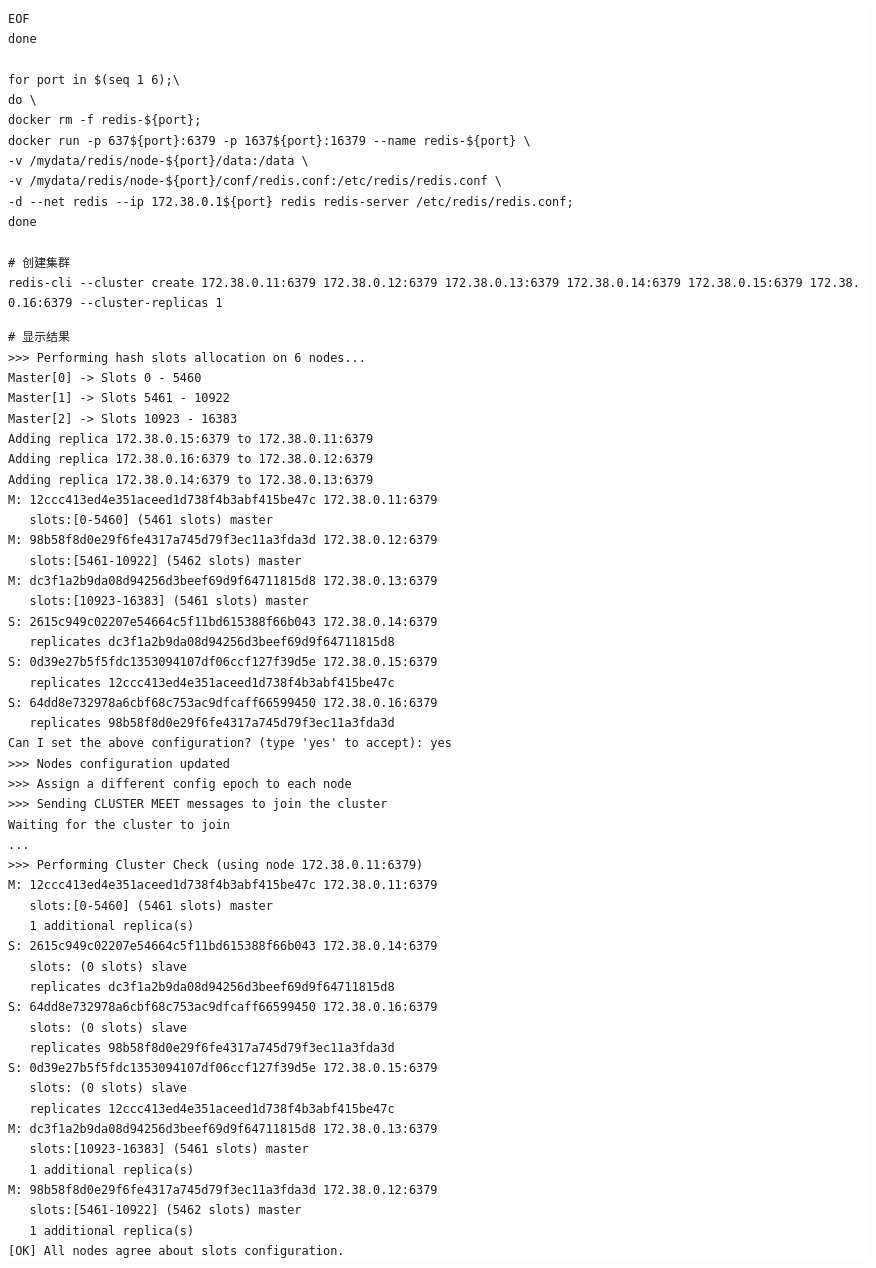 ```shell
EOF
done

for port in $(seq 1 6);\
do \
docker rm -f redis-${port};
docker run -p 637${port}:6379 -p 1637${port}:16379 --name redis-${port} \
-v /mydata/redis/node-${port}/data:/data \
-v /mydata/redis/node-${port}/conf/redis.conf:/etc/redis/redis.conf \
-d --net redis --ip 172.38.0.1${port} redis redis-server /etc/redis/redis.conf;
done

# 创建集群
redis-cli --cluster create 172.38.0.11:6379 172.38.0.12:6379 172.38.0.13:6379 172.38.0.14:6379 172.38.0.15:6379 172.38.0.16:6379 --cluster-replicas 1
```

```shell
# 显示结果
>>> Performing hash slots allocation on 6 nodes...
Master[0] -> Slots 0 - 5460
Master[1] -> Slots 5461 - 10922
Master[2] -> Slots 10923 - 16383
Adding replica 172.38.0.15:6379 to 172.38.0.11:6379
Adding replica 172.38.0.16:6379 to 172.38.0.12:6379
Adding replica 172.38.0.14:6379 to 172.38.0.13:6379
M: 12ccc413ed4e351aceed1d738f4b3abf415be47c 172.38.0.11:6379
   slots:[0-5460] (5461 slots) master
M: 98b58f8d0e29f6fe4317a745d79f3ec11a3fda3d 172.38.0.12:6379
   slots:[5461-10922] (5462 slots) master
M: dc3f1a2b9da08d94256d3beef69d9f64711815d8 172.38.0.13:6379
   slots:[10923-16383] (5461 slots) master
S: 2615c949c02207e54664c5f11bd615388f66b043 172.38.0.14:6379
   replicates dc3f1a2b9da08d94256d3beef69d9f64711815d8
S: 0d39e27b5f5fdc1353094107df06ccf127f39d5e 172.38.0.15:6379
   replicates 12ccc413ed4e351aceed1d738f4b3abf415be47c
S: 64dd8e732978a6cbf68c753ac9dfcaff66599450 172.38.0.16:6379
   replicates 98b58f8d0e29f6fe4317a745d79f3ec11a3fda3d
Can I set the above configuration? (type 'yes' to accept): yes
>>> Nodes configuration updated
>>> Assign a different config epoch to each node
>>> Sending CLUSTER MEET messages to join the cluster
Waiting for the cluster to join
...
>>> Performing Cluster Check (using node 172.38.0.11:6379)
M: 12ccc413ed4e351aceed1d738f4b3abf415be47c 172.38.0.11:6379
   slots:[0-5460] (5461 slots) master
   1 additional replica(s)
S: 2615c949c02207e54664c5f11bd615388f66b043 172.38.0.14:6379
   slots: (0 slots) slave
   replicates dc3f1a2b9da08d94256d3beef69d9f64711815d8
S: 64dd8e732978a6cbf68c753ac9dfcaff66599450 172.38.0.16:6379
   slots: (0 slots) slave
   replicates 98b58f8d0e29f6fe4317a745d79f3ec11a3fda3d
S: 0d39e27b5f5fdc1353094107df06ccf127f39d5e 172.38.0.15:6379
   slots: (0 slots) slave
   replicates 12ccc413ed4e351aceed1d738f4b3abf415be47c
M: dc3f1a2b9da08d94256d3beef69d9f64711815d8 172.38.0.13:6379
   slots:[10923-16383] (5461 slots) master
   1 additional replica(s)
M: 98b58f8d0e29f6fe4317a745d79f3ec11a3fda3d 172.38.0.12:6379
   slots:[5461-10922] (5462 slots) master
   1 additional replica(s)
[OK] All nodes agree about slots configuration.
```